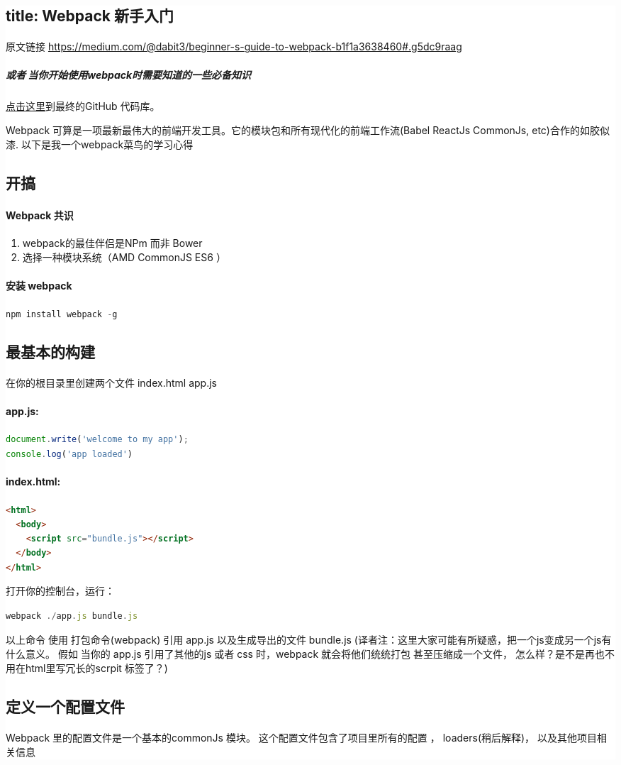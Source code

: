 title: Webpack 新手入门
---

原文链接  https://medium.com/@dabit3/beginner-s-guide-to-webpack-b1f1a3638460#.g5dc9raag

##### 或者 当你开始使用webpack时需要知道的一些必备知识

[点击这里](https://github.com/dabit3/beginning-webpack)到最终的GitHub 代码库。

Webpack 可算是一项最新最伟大的前端开发工具。它的模块包和所有现代化的前端工作流(Babel ReactJs CommonJs, etc)合作的如胶似漆.
以下是我一个webpack菜鸟的学习心得

## 开搞
#### Webpack 共识

1. webpack的最佳伴侣是NPm 而非 Bower
2. 选择一种模块系统（AMD CommonJS ES6 ）

#### 安装 webpack

```javascript
npm install webpack -g
```

## 最基本的构建

在你的根目录里创建两个文件 index.html app.js

#### app.js:

```javascript
document.write('welcome to my app');
console.log('app loaded')
```
  
#### index.html:

```html
<html>
  <body>
    <script src="bundle.js"></script>
  </body>
</html>
```

打开你的控制台，运行：

```javascript
webpack ./app.js bundle.js
```

以上命令 使用 打包命令(webpack) 引用 app.js  以及生成导出的文件 bundle.js (译者注：这里大家可能有所疑惑，把一个js变成另一个js有什么意义。 假如 当你的 app.js 引用了其他的js 或者 css 时，webpack 就会将他们统统打包 甚至压缩成一个文件， 怎么样？是不是再也不用在html里写冗长的scrpit 标签了？)

## 定义一个配置文件
Webpack 里的配置文件是一个基本的commonJs 模块。 这个配置文件包含了项目里所有的配置 ， loaders(稍后解释)， 以及其他项目相关信息
